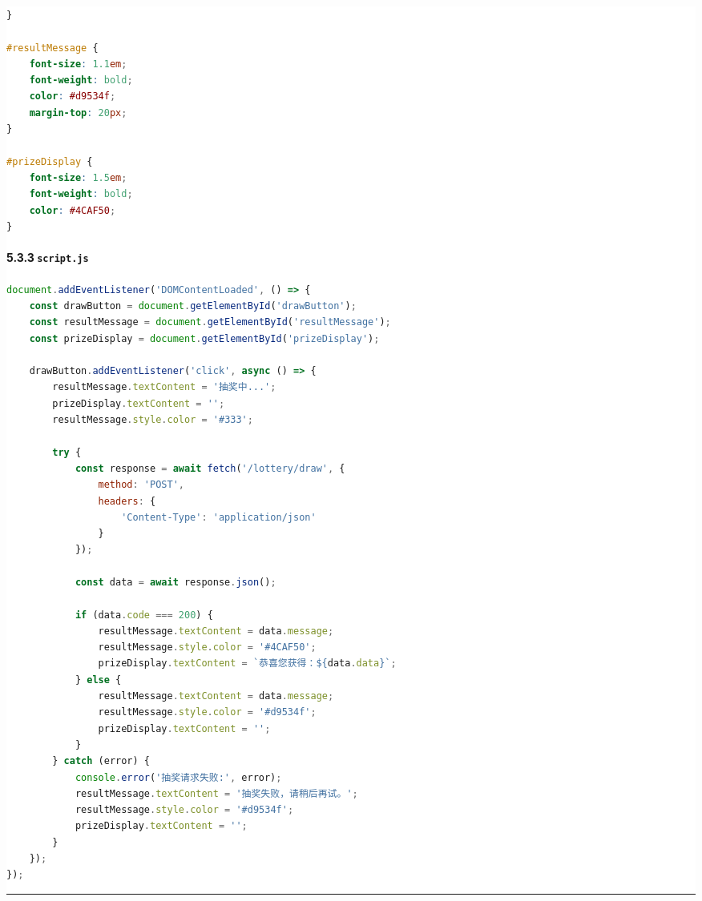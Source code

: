 ```css
}

#resultMessage {
    font-size: 1.1em;
    font-weight: bold;
    color: #d9534f;
    margin-top: 20px;
}

#prizeDisplay {
    font-size: 1.5em;
    font-weight: bold;
    color: #4CAF50;
}
```

#### **5.3.3 `script.js`**

```javascript
document.addEventListener('DOMContentLoaded', () => {
    const drawButton = document.getElementById('drawButton');
    const resultMessage = document.getElementById('resultMessage');
    const prizeDisplay = document.getElementById('prizeDisplay');

    drawButton.addEventListener('click', async () => {
        resultMessage.textContent = '抽奖中...';
        prizeDisplay.textContent = '';
        resultMessage.style.color = '#333';

        try {
            const response = await fetch('/lottery/draw', {
                method: 'POST',
                headers: {
                    'Content-Type': 'application/json'
                }
            });

            const data = await response.json();

            if (data.code === 200) {
                resultMessage.textContent = data.message;
                resultMessage.style.color = '#4CAF50';
                prizeDisplay.textContent = `恭喜您获得：${data.data}`;
            } else {
                resultMessage.textContent = data.message;
                resultMessage.style.color = '#d9534f';
                prizeDisplay.textContent = '';
            }
        } catch (error) {
            console.error('抽奖请求失败:', error);
            resultMessage.textContent = '抽奖失败，请稍后再试。';
            resultMessage.style.color = '#d9534f';
            prizeDisplay.textContent = '';
        }
    });
});
```

---